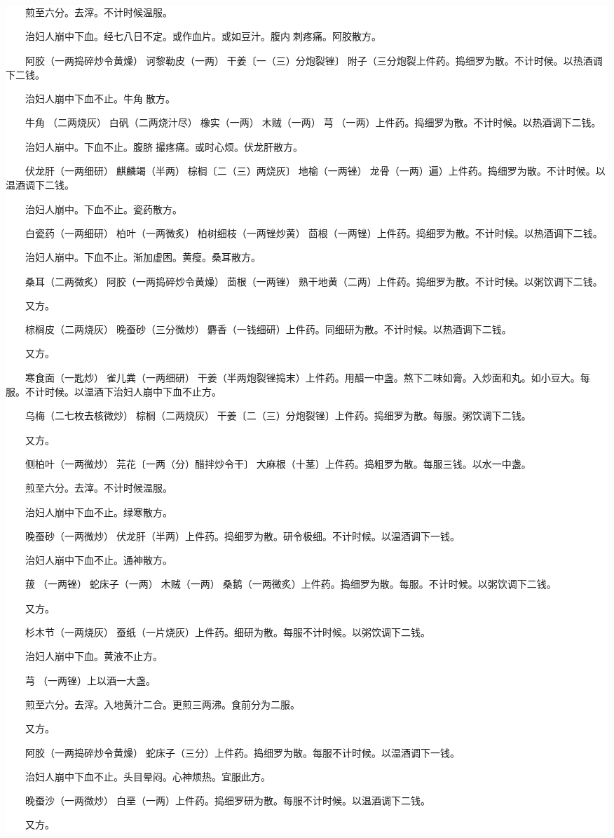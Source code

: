 　　煎至六分。去滓。不计时候温服。

　　治妇人崩中下血。经七八日不定。或作血片。或如豆汁。腹内 刺疼痛。阿胶散方。

　　阿胶（一两捣碎炒令黄燥） 诃黎勒皮（一两） 干姜〔一（三）分炮裂锉〕 附子（三分炮裂上件药。捣细罗为散。不计时候。以热酒调下二钱。

　　治妇人崩中下血不止。牛角 散方。

　　牛角 （二两烧灰） 白矾（二两烧汁尽） 橡实（一两） 木贼（一两） 芎 （一两）上件药。捣细罗为散。不计时候。以热酒调下二钱。

　　治妇人崩中。下血不止。腹脐 撮疼痛。或时心烦。伏龙肝散方。

　　伏龙肝（一两细研） 麒麟竭（半两） 棕榈〔二（三）两烧灰〕 地榆（一两锉） 龙骨（一两）遍）上件药。捣细罗为散。不计时候。以温酒调下二钱。

　　治妇人崩中。下血不止。瓷药散方。

　　白瓷药（一两细研） 柏叶（一两微炙） 柏树细枝（一两锉炒黄） 茴根（一两锉）上件药。捣细罗为散。不计时候。以热酒调下二钱。

　　治妇人崩中。下血不止。渐加虚困。黄瘦。桑耳散方。

　　桑耳（二两微炙） 阿胶（一两捣碎炒令黄燥） 茴根（一两锉） 熟干地黄（二两）上件药。捣细罗为散。不计时候。以粥饮调下二钱。

　　又方。

　　棕榈皮（二两烧灰） 晚蚕砂（三分微炒） 麝香（一钱细研）上件药。同细研为散。不计时候。以热酒调下二钱。

　　又方。

　　寒食面（一匙炒） 雀儿粪（一两细研） 干姜（半两炮裂锉捣末）上件药。用醋一中盏。熬下二味如膏。入炒面和丸。如小豆大。每服。不计时候。以温酒下治妇人崩中下血不止方。

　　乌梅（二七枚去核微炒） 棕榈（二两烧灰） 干姜〔二（三）分炮裂锉〕上件药。捣细罗为散。每服。粥饮调下二钱。

　　又方。

　　侧柏叶（一两微炒） 芫花〔一两（分）醋拌炒令干〕 大麻根（十茎）上件药。捣粗罗为散。每服三钱。以水一中盏。

　　煎至六分。去滓。不计时候温服。

　　治妇人崩中下血不止。绿寒散方。

　　晚蚕砂（一两微炒） 伏龙肝（半两）上件药。捣细罗为散。研令极细。不计时候。以温酒调下一钱。

　　治妇人崩中下血不止。通神散方。

　　菝 （一两锉） 蛇床子（一两） 木贼（一两） 桑鹅（一两微炙）上件药。捣细罗为散。每服。不计时候。以粥饮调下二钱。

　　又方。

　　杉木节（一两烧灰） 蚕纸（一片烧灰）上件药。细研为散。每服不计时候。以粥饮调下二钱。

　　治妇人崩中下血。黄液不止方。

　　芎 （一两锉）上以酒一大盏。

　　煎至六分。去滓。入地黄汁二合。更煎三两沸。食前分为二服。

　　又方。

　　阿胶（一两捣碎炒令黄燥） 蛇床子（三分）上件药。捣细罗为散。每服不计时候。以温酒调下一钱。

　　治妇人崩中下血不止。头目晕闷。心神烦热。宜服此方。

　　晚蚕沙（一两微炒） 白垩（一两）上件药。捣细罗研为散。每服不计时候。以温酒调下二钱。

　　又方。
